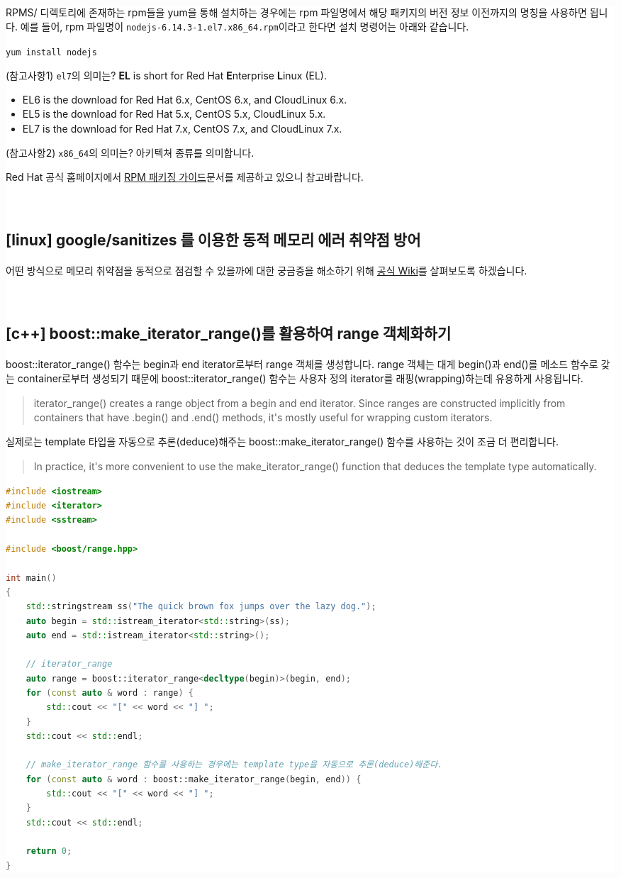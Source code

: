 RPMS/ 디렉토리에 존재하는 rpm들을 yum을 통해 설치하는 경우에는 rpm 파일명에서 해당 패키지의 버전 정보 이전까지의 명칭을 사용하면 됩니다. 예를 들어, rpm 파일명이 `nodejs-6.14.3-1.el7.x86_64.rpm`이라고 한다면 설치 명령어는 아래와 같습니다.
```
yum install nodejs
```

(참고사항1) `el7`의 의미는?
**EL** is short for Red Hat **E**nterprise **L**inux (EL).
* EL6 is the download for Red Hat 6.x, CentOS 6.x, and CloudLinux 6.x.
* EL5 is the download for Red Hat 5.x, CentOS 5.x, CloudLinux 5.x.
* EL7 is the download for Red Hat 7.x, CentOS 7.x, and CloudLinux 7.x.

(참고사항2) `x86_64`의 의미는?
아키텍쳐 종류를 의미합니다.

Red Hat 공식 홈페이지에서 [RPM 패키징 가이드](https://access.redhat.com/documentation/ko-kr/red_hat_enterprise_linux/7/html/rpm_packaging_guide/index)문서를 제공하고 있으니 참고바랍니다.

<br>

## [linux] google/sanitizes 를 이용한 동적 메모리 에러 취약점 방어
어떤 방식으로 메모리 취약점을 동적으로 점검할 수 있을까에 대한 궁금증을 해소하기 위해 [공식 Wiki](https://github.com/google/sanitizers/wiki)를 살펴보도록 하겠습니다.

<br>

## [c++] boost::make_iterator_range()를 활용하여 range 객체화하기
boost::iterator_range() 함수는 begin과 end iterator로부터 range 객체를 생성합니다. range 객체는 대게 begin()과 end()를 메소드 함수로 갖는 container로부터 생성되기 때문에 boost::iterator_range() 함수는 사용자 정의 iterator를 래핑(wrapping)하는데 유용하게 사용됩니다.
> iterator_range() creates a range object from a begin and end iterator. Since ranges are constructed implicitly from containers that have .begin() and .end() methods, it's mostly useful for wrapping custom iterators.

실제로는 template 타입을 자동으로 추론(deduce)해주는 boost::make_iterator_range() 함수를 사용하는 것이 조금 더 편리합니다.
> In practice, it's more convenient to use the make_iterator_range() function that deduces the template type automatically.

```cpp
#include <iostream>
#include <iterator>
#include <sstream>

#include <boost/range.hpp>

int main()
{
    std::stringstream ss("The quick brown fox jumps over the lazy dog.");
    auto begin = std::istream_iterator<std::string>(ss);
    auto end = std::istream_iterator<std::string>();

    // iterator_range
    auto range = boost::iterator_range<decltype(begin)>(begin, end);
    for (const auto & word : range) {
        std::cout << "[" << word << "] ";
    }
    std::cout << std::endl;

    // make_iterator_range 함수를 사용하는 경우에는 template type을 자동으로 추론(deduce)해준다.
    for (const auto & word : boost::make_iterator_range(begin, end)) {
        std::cout << "[" << word << "] ";
    }
    std::cout << std::endl;

    return 0;
}
```